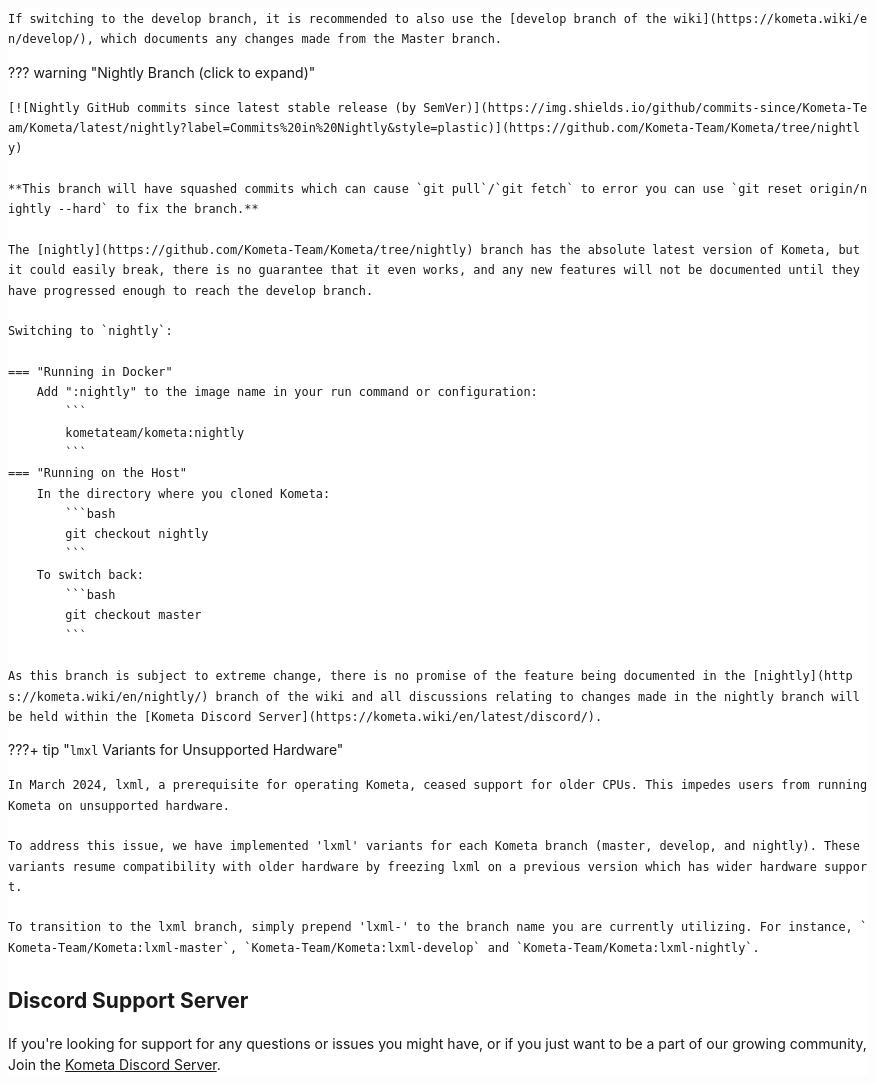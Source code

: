     If switching to the develop branch, it is recommended to also use the [develop branch of the wiki](https://kometa.wiki/en/develop/), which documents any changes made from the Master branch.

??? warning "Nightly Branch (click to expand)"

    [![Nightly GitHub commits since latest stable release (by SemVer)](https://img.shields.io/github/commits-since/Kometa-Team/Kometa/latest/nightly?label=Commits%20in%20Nightly&style=plastic)](https://github.com/Kometa-Team/Kometa/tree/nightly)
    
    **This branch will have squashed commits which can cause `git pull`/`git fetch` to error you can use `git reset origin/nightly --hard` to fix the branch.**
    
    The [nightly](https://github.com/Kometa-Team/Kometa/tree/nightly) branch has the absolute latest version of Kometa, but it could easily break, there is no guarantee that it even works, and any new features will not be documented until they have progressed enough to reach the develop branch.

    Switching to `nightly`:

    === "Running in Docker"
        Add ":nightly" to the image name in your run command or configuration:
            ```
            kometateam/kometa:nightly
            ```
    === "Running on the Host"
        In the directory where you cloned Kometa:
            ```bash
            git checkout nightly
            ```
        To switch back:
            ```bash
            git checkout master
            ```

    As this branch is subject to extreme change, there is no promise of the feature being documented in the [nightly](https://kometa.wiki/en/nightly/) branch of the wiki and all discussions relating to changes made in the nightly branch will be held within the [Kometa Discord Server](https://kometa.wiki/en/latest/discord/).

???+ tip "`lmxl` Variants for Unsupported Hardware"

    In March 2024, lxml, a prerequisite for operating Kometa, ceased support for older CPUs. This impedes users from running Kometa on unsupported hardware.

    To address this issue, we have implemented 'lxml' variants for each Kometa branch (master, develop, and nightly). These variants resume compatibility with older hardware by freezing lxml on a previous version which has wider hardware support.

    To transition to the lxml branch, simply prepend 'lxml-' to the branch name you are currently utilizing. For instance, `Kometa-Team/Kometa:lxml-master`, `Kometa-Team/Kometa:lxml-develop` and `Kometa-Team/Kometa:lxml-nightly`.

## Discord Support Server

If you're looking for support for any questions or issues you might have, or if you just want to be a part of our growing community, Join the [Kometa Discord Server](https://kometa.wiki/en/latest/discord/).
